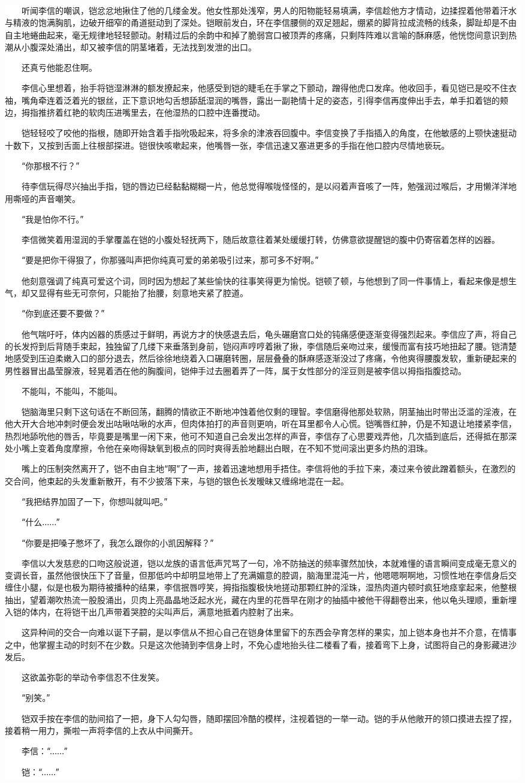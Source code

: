 　　听闻李信的嘲讽，铠忿忿地揪住了他的几缕金发。他女性那处浅窄，男人的阳物能轻易填满，李信趁他方才情动，边揉捏着他带着汗水与精液的饱满胸肌，边破开细窄的甬道挺动到了深处。铠眼前发白，环在李信腰侧的双足翘起，绷紧的脚背拉成流畅的线条，脚趾却是不由自主地蜷曲起来，毫无规律地轻轻颤动。射精过后的余韵中和掉了脆弱宫口被顶弄的疼痛，只剩阵阵难以言喻的酥麻感，他恍惚间意识到热潮从小腹深处涌出，却又被李信的阴茎堵着，无法找到发泄的出口。

　　还真亏他能忍住啊。

　　李信心里想着，抬手将铠湿淋淋的额发撩起来，他感受到铠的睫毛在手掌之下颤动，蹭得他虎口发痒。他收回手，看见铠已是咬不住衣袖，嘴角牵连着泛着光的银丝，正下意识地勾舌想舔舐湿润的嘴唇，露出一副艳情十足的姿态，引得李信再度伸出手去，单手扣着铠的颊边，拇指推挤着红艳的软肉压进嘴里去，在他湿热的口腔中连番搅动。

　　铠轻轻咬了咬他的指根，随即开始含着手指吮吸起来，将多余的津液吞回腹中。李信变换了手指插入的角度，在他敏感的上颚快速挺动十数下，又按到舌面上往根部探进。铠很快咳嗽起来，他嘴唇一张，李信迅速又塞进更多的手指在他口腔内尽情地亵玩。

　　“你那根不行？”

　　待李信玩得尽兴抽出手指，铠的唇边已经黏黏糊糊一片，他总觉得喉咙怪怪的，是以闷着声音咳了一阵，勉强润过喉后，才用懒洋洋地用嘶哑的声音嘲笑。

　　“我是怕你不行。”

　　李信微笑着用湿润的手掌覆盖在铠的小腹处轻抚两下，随后故意往着某处缓缓打转，仿佛意欲提醒铠的腹中仍寄宿着怎样的凶器。

　　“要是把你干得狠了，你那骚叫声把你纯真可爱的弟弟吸引过来，那可多不好啊。”

　　他刻意强调了纯真可爱这个词，同时因为想起了某些愉快的往事笑得更为愉悦。铠顿了顿，与他想到了同一件事情上，看起来像是想生气，却又显得有些无可奈何，只能抬了抬腰，刻意地夹紧了腔道。

　　“你到底还要不要做？”

　　他气喘吁吁，体内凶器的质感过于鲜明，再说方才的快感退去后，龟头碾磨宫口处的钝痛感便逐渐变得强烈起来。李信应了声，将自己的长发捋到后背随手束起，独独留了几缕下来垂落到身前，铠闷声哼哼着揪了揪，李信随后亲吻过来，缓慢而富有技巧地扭起了腰。铠清楚地感受到压迫柔嫩入口的部分退去，然后徐徐地绕着入口碾磨转圈，层层叠叠的酥麻感逐渐没过了疼痛，令他爽得腰腹发软，重新硬起来的男性器冒出晶莹腺液，轻晃着洒在他的胸腹间，铠伸手过去圈着弄了一阵，属于女性部分的淫豆则是被李信以拇指指腹捻动。

　　不能叫，不能叫，不能叫。

　　铠脑海里只剩下这句话在不断回荡，翻腾的情欲正不断地冲蚀着他仅剩的理智。李信磨得他那处软熟，阴茎抽出时带出泛滥的淫液，在他大开大合地冲刺时便会发出咕啾咕啾的水声，但肉体拍打的声音则更响，听在耳里都令人心慌。铠嘴唇红肿，仍是不知退让地搂紧李信，热烈地舔吮他的唇舌，毕竟要是嘴里一闲下来，他可不知道自己会发出怎样的声音，李信存了心思要戏弄他，几次插到底后，还得抵在那深处小嘴上变着角度摩擦，令他在亲吻得缺氧到极点的同时爽得丢脸地翻出白眼，在不知不觉间滚出更多灼热的泪珠。

　　嘴上的压制突然离开了，铠不由自主地“啊”了一声，接着迅速地想用手捂住。李信将他的手拉下来，凑过来令彼此蹭着额头，在激烈的交合间，他束起的头发重新散开，有不少披落下来，与铠的银色长发暧昧又缠绵地混在一起。

　　“我把结界加固了一下，你想叫就叫吧。”

　　“什么……”

　　“你要是把嗓子憋坏了，我怎么跟你的小凯因解释？”

　　李信以大发慈悲的口吻这般说道，铠以龙族的语言低声咒骂了一句，冷不防抽送的频率骤然加快，本就难懂的语言瞬间变成毫无意义的变调长音，虽然他很快压下了音量，但那低吟中却明显地带上了充满媚意的腔调，脑海里混沌一片，他嗯嗯啊啊地，习惯性地在李信身后交缠住小腿，似是也极为期待被播种的结果，李信抿唇哼笑，拇指指腹极快地搓动那颗红肿的淫珠，湿热肉道内顿时疯狂地痉挛起来，他整根抽出，望着潮吹热流一股股涌出，贝肉上亮晶晶地泛起水光，藏在内里的花唇早在刚才的抽插中被他干得翻卷出来，他以龟头理顺，重新埋入铠的体内，在将铠干出几声带着哭腔的尖叫声后，满意地抵着内腔射了出来。

　　这异种间的交合一向难以诞下子嗣，是以李信从不担心自己在铠身体里留下的东西会孕育怎样的果实，加上铠本身也并不介意，在情事之中，他掌握主动的时刻不在少数。只是这次他骑到李信身上时，不免心虚地抬头往二楼看了看，接着弯下上身，试图将自己的身影藏进沙发后。

　　这欲盖弥彰的举动令李信忍不住发笑。

　　“别笑。”

　　铠双手按在李信的肋间掐了一把，身下人勾勾唇，随即摆回冷酷的模样，注视着铠的一举一动。铠的手从他敞开的领口摸进去捏了捏，接着稍一用力，撕啦一声将李信的上衣从中间撕开。

　　李信：“……”

　　铠：“……”

